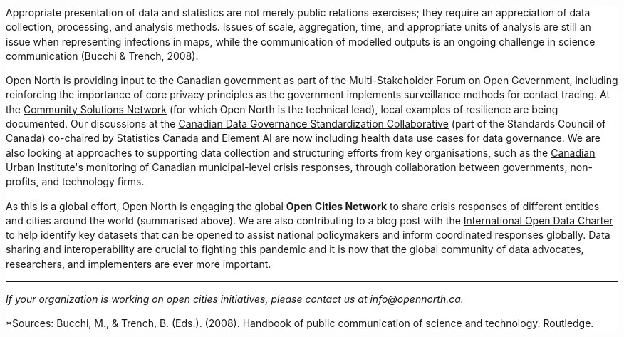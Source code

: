 Appropriate presentation of data and statistics are not merely public relations exercises; they require an appreciation of data collection, processing, and analysis methods. Issues of scale, aggregation, time, and appropriate units of analysis are still an issue when representing infections in maps, while the communication of modelled outputs is an ongoing challenge in science communication (Bucchi & Trench, 2008).

Open North is providing input to the Canadian government as part of the [Multi-Stakeholder Forum on Open Government](https://www.opengovdialogue.ca/), including reinforcing the importance of core privacy principles as the government implements surveillance methods for contact tracing. At the [Community Solutions Network](https://portal.futurecitiescanada.ca/) (for which Open North is the technical lead), local examples of resilience are being documented. Our discussions at the [Canadian Data Governance Standardization Collaborative](https://www.scc.ca/en/flagships/data-governance) (part of the Standards Council of Canada) co-chaired by Statistics Canada and Element AI are now including health data use cases for data governance. We are also looking at approaches to supporting data collection and structuring efforts from key organisations, such as the [Canadian Urban Institute](https://www.canurb.org/)'s monitoring of [Canadian municipal-level crisis responses](https://citywatchcanada.ca/), through collaboration between governments, non-profits, and technology firms.

As this is a global effort, Open North is engaging the global **Open Cities Network** to share crisis responses of different entities and cities around the world (summarised above). We are also contributing to a blog post with the [International Open Data Charter](https://opendatacharter.net/) to help identify key datasets that can be opened to assist national policymakers and inform coordinated responses globally. Data sharing and interoperability are crucial to fighting this pandemic and it is now that the global community of data advocates, researchers, and implementers are ever more important.

---
*If your organization is working on open cities initiatives, please contact us at [info@opennorth.ca](mailto:info@opennorth.ca).*

*Sources:
Bucchi, M., & Trench, B. (Eds.). (2008). Handbook of public communication of science and technology. Routledge.
